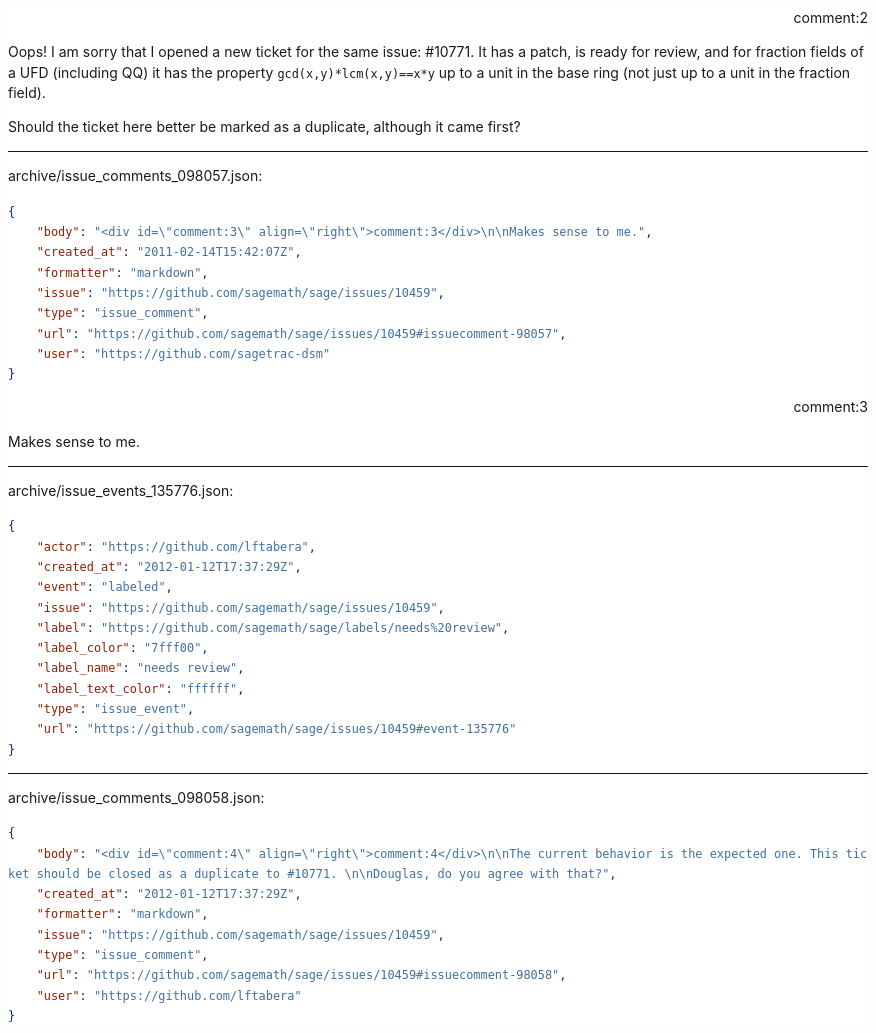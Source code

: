 <div id="comment:2" align="right">comment:2</div>

Oops! I am sorry that I opened a new ticket for the same issue: #10771. It has a patch, is ready for review, and for fraction fields of a UFD (including QQ) it has the property `gcd(x,y)*lcm(x,y)==x*y` up to a unit in the base ring (not just up to a unit in the fraction field).

Should the ticket here better be marked as a duplicate, although it came first?



---

archive/issue_comments_098057.json:
```json
{
    "body": "<div id=\"comment:3\" align=\"right\">comment:3</div>\n\nMakes sense to me.",
    "created_at": "2011-02-14T15:42:07Z",
    "formatter": "markdown",
    "issue": "https://github.com/sagemath/sage/issues/10459",
    "type": "issue_comment",
    "url": "https://github.com/sagemath/sage/issues/10459#issuecomment-98057",
    "user": "https://github.com/sagetrac-dsm"
}
```

<div id="comment:3" align="right">comment:3</div>

Makes sense to me.



---

archive/issue_events_135776.json:
```json
{
    "actor": "https://github.com/lftabera",
    "created_at": "2012-01-12T17:37:29Z",
    "event": "labeled",
    "issue": "https://github.com/sagemath/sage/issues/10459",
    "label": "https://github.com/sagemath/sage/labels/needs%20review",
    "label_color": "7fff00",
    "label_name": "needs review",
    "label_text_color": "ffffff",
    "type": "issue_event",
    "url": "https://github.com/sagemath/sage/issues/10459#event-135776"
}
```



---

archive/issue_comments_098058.json:
```json
{
    "body": "<div id=\"comment:4\" align=\"right\">comment:4</div>\n\nThe current behavior is the expected one. This ticket should be closed as a duplicate to #10771. \n\nDouglas, do you agree with that?",
    "created_at": "2012-01-12T17:37:29Z",
    "formatter": "markdown",
    "issue": "https://github.com/sagemath/sage/issues/10459",
    "type": "issue_comment",
    "url": "https://github.com/sagemath/sage/issues/10459#issuecomment-98058",
    "user": "https://github.com/lftabera"
}
```

